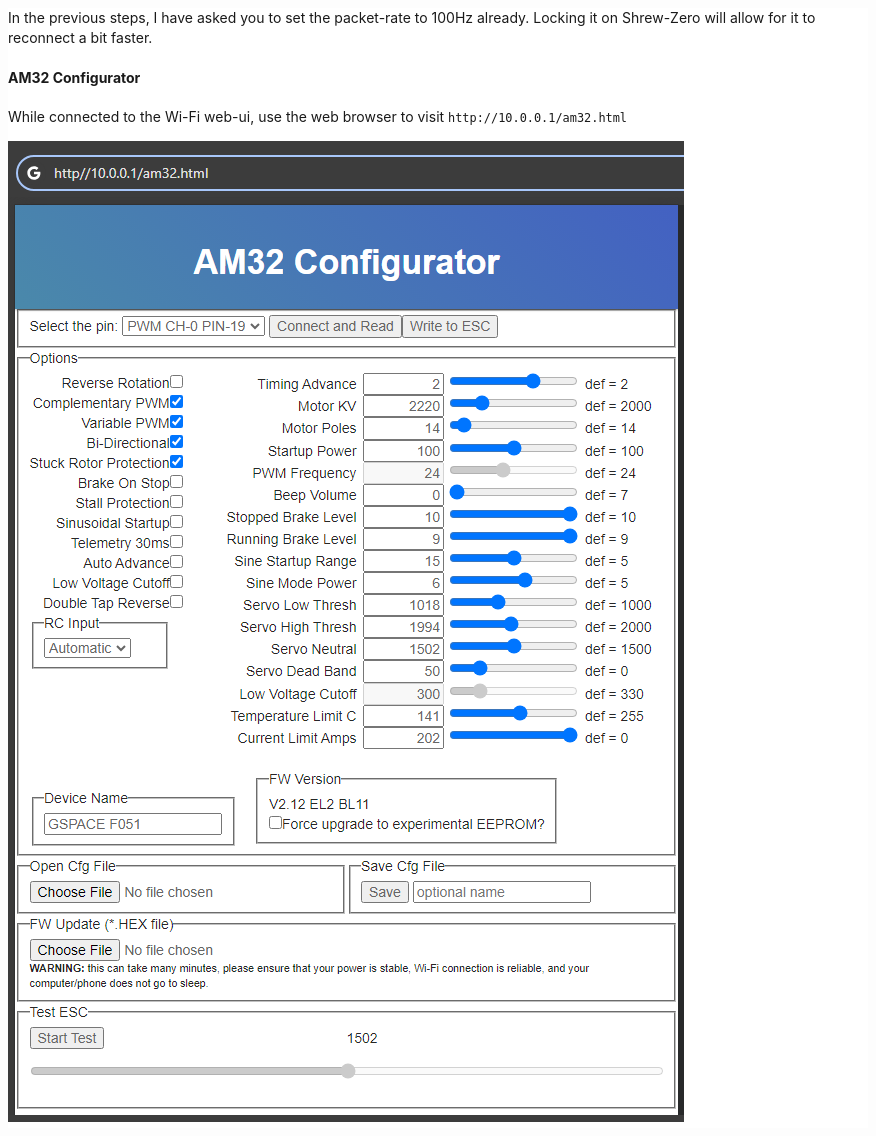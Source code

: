 In the previous steps, I have asked you to set the packet-rate to 100Hz already. Locking it on Shrew-Zero will allow for it to reconnect a bit faster.

#### AM32 Configurator

While connected to the Wi-Fi web-ui, use the web browser to visit `http://10.0.0.1/am32.html`

![](docs/imgs/wifiui-am32-config-intro.png)

